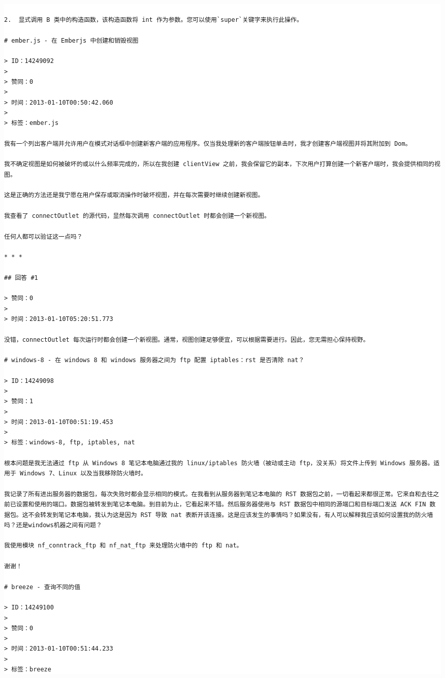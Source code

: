 ```

2.  显式调用 B 类中的构造函数，该构造函数将 int 作为参数。您可以使用`super`关键字来执行此操作。

# ember.js - 在 Emberjs 中创建和销毁视图

> ID：14249092
> 
> 赞同：0
> 
> 时间：2013-01-10T00:50:42.060
> 
> 标签：ember.js

我有一个列出客户端并允许用户在模式对话框中创建新客户端的应用程序。仅当我处理新的客户端按钮单击时，我才创建客户端视图并将其附加到 Dom。

我不确定视图是如何被破坏的或以什么频率完成的，所以在我创建 clientView 之前，我会保留它的副本，下次用户打算创建一个新客户端时，我会提供相同的视图。

这是正确的方法还是我宁愿在用户保存或取消操作时破坏视图，并在每次需要时继续创建新视图。

我查看了 connectOutlet 的源代码，显然每次调用 connectOutlet 时都会创建一个新视图。

任何人都可以验证这一点吗？

* * *

## 回答 #1

> 赞同：0
> 
> 时间：2013-01-10T05:20:51.773

没错，connectOutlet 每次运行时都会创建一个新视图。通常，视图创建足够便宜，可以根据需要进行。因此，您无需担心保持视野。

# windows-8 - 在 windows 8 和 windows 服务器之间为 ftp 配置 iptables：rst 是否清除 nat？

> ID：14249098
> 
> 赞同：1
> 
> 时间：2013-01-10T00:51:19.453
> 
> 标签：windows-8, ftp, iptables, nat

根本问题是我无法通过 ftp 从 Windows 8 笔记本电脑通过我的 linux/iptables 防火墙（被动或主动 ftp，没关系）将文件上传到 Windows 服务器。适用于 Windows 7、Linux 以及当我移除防火墙时。

我记录了所有进出服务器的数据包，每次失败时都会显示相同的模式。在我看到从服务器到笔记本电脑的 RST 数据包之前，一切看起来都很正常。它来自和去往之前已设置和使用的端口。数据包被转发到笔记本电脑。到目前为止，它看起来不错。然后服务器使用与 RST 数据包中相同的源端口和目标端口发送 ACK FIN 数据包。这不会转发到笔记本电脑，我认为这是因为 RST 导致 nat 表断开该连接。这是应该发生的事情吗？如果没有，有人可以解释我应该如何设置我的防火墙吗？还是windows机器之间有问题？

我使用模块 nf_conntrack_ftp 和 nf_nat_ftp 来处理防火墙中的 ftp 和 nat。

谢谢！

# breeze - 查询不同的值

> ID：14249100
> 
> 赞同：0
> 
> 时间：2013-01-10T00:51:44.233
> 
> 标签：breeze
```